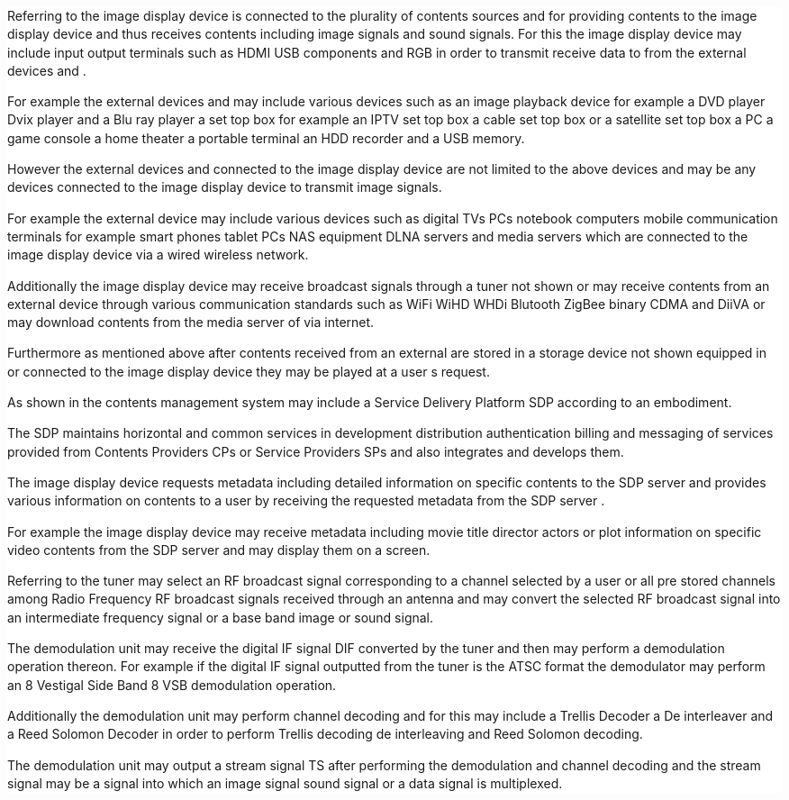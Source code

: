 Referring to the image display device is connected to the plurality of contents sources and for providing contents to the image display device and thus receives contents including image signals and sound signals. For this the image display device may include input output terminals such as HDMI USB components and RGB in order to transmit receive data to from the external devices and .

For example the external devices and may include various devices such as an image playback device for example a DVD player Dvix player and a Blu ray player a set top box for example an IPTV set top box a cable set top box or a satellite set top box a PC a game console a home theater a portable terminal an HDD recorder and a USB memory.

However the external devices and connected to the image display device are not limited to the above devices and may be any devices connected to the image display device to transmit image signals.

For example the external device may include various devices such as digital TVs PCs notebook computers mobile communication terminals for example smart phones tablet PCs NAS equipment DLNA servers and media servers which are connected to the image display device via a wired wireless network.

Additionally the image display device may receive broadcast signals through a tuner not shown or may receive contents from an external device through various communication standards such as WiFi WiHD WHDi Blutooth ZigBee binary CDMA and DiiVA or may download contents from the media server of via internet.

Furthermore as mentioned above after contents received from an external are stored in a storage device not shown equipped in or connected to the image display device they may be played at a user s request.

As shown in the contents management system may include a Service Delivery Platform SDP according to an embodiment.

The SDP maintains horizontal and common services in development distribution authentication billing and messaging of services provided from Contents Providers CPs or Service Providers SPs and also integrates and develops them.

The image display device requests metadata including detailed information on specific contents to the SDP server and provides various information on contents to a user by receiving the requested metadata from the SDP server .

For example the image display device may receive metadata including movie title director actors or plot information on specific video contents from the SDP server and may display them on a screen.

Referring to the tuner may select an RF broadcast signal corresponding to a channel selected by a user or all pre stored channels among Radio Frequency RF broadcast signals received through an antenna and may convert the selected RF broadcast signal into an intermediate frequency signal or a base band image or sound signal.

The demodulation unit may receive the digital IF signal DIF converted by the tuner and then may perform a demodulation operation thereon. For example if the digital IF signal outputted from the tuner is the ATSC format the demodulator may perform an 8 Vestigal Side Band 8 VSB demodulation operation.

Additionally the demodulation unit may perform channel decoding and for this may include a Trellis Decoder a De interleaver and a Reed Solomon Decoder in order to perform Trellis decoding de interleaving and Reed Solomon decoding.

The demodulation unit may output a stream signal TS after performing the demodulation and channel decoding and the stream signal may be a signal into which an image signal sound signal or a data signal is multiplexed.
